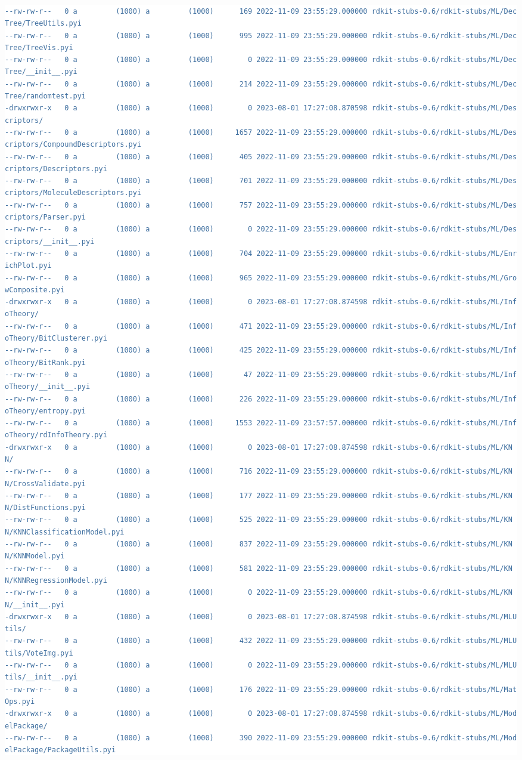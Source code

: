 ```diff
--rw-rw-r--   0 a         (1000) a         (1000)      169 2022-11-09 23:55:29.000000 rdkit-stubs-0.6/rdkit-stubs/ML/DecTree/TreeUtils.pyi
--rw-rw-r--   0 a         (1000) a         (1000)      995 2022-11-09 23:55:29.000000 rdkit-stubs-0.6/rdkit-stubs/ML/DecTree/TreeVis.pyi
--rw-rw-r--   0 a         (1000) a         (1000)        0 2022-11-09 23:55:29.000000 rdkit-stubs-0.6/rdkit-stubs/ML/DecTree/__init__.pyi
--rw-rw-r--   0 a         (1000) a         (1000)      214 2022-11-09 23:55:29.000000 rdkit-stubs-0.6/rdkit-stubs/ML/DecTree/randomtest.pyi
-drwxrwxr-x   0 a         (1000) a         (1000)        0 2023-08-01 17:27:08.870598 rdkit-stubs-0.6/rdkit-stubs/ML/Descriptors/
--rw-rw-r--   0 a         (1000) a         (1000)     1657 2022-11-09 23:55:29.000000 rdkit-stubs-0.6/rdkit-stubs/ML/Descriptors/CompoundDescriptors.pyi
--rw-rw-r--   0 a         (1000) a         (1000)      405 2022-11-09 23:55:29.000000 rdkit-stubs-0.6/rdkit-stubs/ML/Descriptors/Descriptors.pyi
--rw-rw-r--   0 a         (1000) a         (1000)      701 2022-11-09 23:55:29.000000 rdkit-stubs-0.6/rdkit-stubs/ML/Descriptors/MoleculeDescriptors.pyi
--rw-rw-r--   0 a         (1000) a         (1000)      757 2022-11-09 23:55:29.000000 rdkit-stubs-0.6/rdkit-stubs/ML/Descriptors/Parser.pyi
--rw-rw-r--   0 a         (1000) a         (1000)        0 2022-11-09 23:55:29.000000 rdkit-stubs-0.6/rdkit-stubs/ML/Descriptors/__init__.pyi
--rw-rw-r--   0 a         (1000) a         (1000)      704 2022-11-09 23:55:29.000000 rdkit-stubs-0.6/rdkit-stubs/ML/EnrichPlot.pyi
--rw-rw-r--   0 a         (1000) a         (1000)      965 2022-11-09 23:55:29.000000 rdkit-stubs-0.6/rdkit-stubs/ML/GrowComposite.pyi
-drwxrwxr-x   0 a         (1000) a         (1000)        0 2023-08-01 17:27:08.874598 rdkit-stubs-0.6/rdkit-stubs/ML/InfoTheory/
--rw-rw-r--   0 a         (1000) a         (1000)      471 2022-11-09 23:55:29.000000 rdkit-stubs-0.6/rdkit-stubs/ML/InfoTheory/BitClusterer.pyi
--rw-rw-r--   0 a         (1000) a         (1000)      425 2022-11-09 23:55:29.000000 rdkit-stubs-0.6/rdkit-stubs/ML/InfoTheory/BitRank.pyi
--rw-rw-r--   0 a         (1000) a         (1000)       47 2022-11-09 23:55:29.000000 rdkit-stubs-0.6/rdkit-stubs/ML/InfoTheory/__init__.pyi
--rw-rw-r--   0 a         (1000) a         (1000)      226 2022-11-09 23:55:29.000000 rdkit-stubs-0.6/rdkit-stubs/ML/InfoTheory/entropy.pyi
--rw-rw-r--   0 a         (1000) a         (1000)     1553 2022-11-09 23:57:57.000000 rdkit-stubs-0.6/rdkit-stubs/ML/InfoTheory/rdInfoTheory.pyi
-drwxrwxr-x   0 a         (1000) a         (1000)        0 2023-08-01 17:27:08.874598 rdkit-stubs-0.6/rdkit-stubs/ML/KNN/
--rw-rw-r--   0 a         (1000) a         (1000)      716 2022-11-09 23:55:29.000000 rdkit-stubs-0.6/rdkit-stubs/ML/KNN/CrossValidate.pyi
--rw-rw-r--   0 a         (1000) a         (1000)      177 2022-11-09 23:55:29.000000 rdkit-stubs-0.6/rdkit-stubs/ML/KNN/DistFunctions.pyi
--rw-rw-r--   0 a         (1000) a         (1000)      525 2022-11-09 23:55:29.000000 rdkit-stubs-0.6/rdkit-stubs/ML/KNN/KNNClassificationModel.pyi
--rw-rw-r--   0 a         (1000) a         (1000)      837 2022-11-09 23:55:29.000000 rdkit-stubs-0.6/rdkit-stubs/ML/KNN/KNNModel.pyi
--rw-rw-r--   0 a         (1000) a         (1000)      581 2022-11-09 23:55:29.000000 rdkit-stubs-0.6/rdkit-stubs/ML/KNN/KNNRegressionModel.pyi
--rw-rw-r--   0 a         (1000) a         (1000)        0 2022-11-09 23:55:29.000000 rdkit-stubs-0.6/rdkit-stubs/ML/KNN/__init__.pyi
-drwxrwxr-x   0 a         (1000) a         (1000)        0 2023-08-01 17:27:08.874598 rdkit-stubs-0.6/rdkit-stubs/ML/MLUtils/
--rw-rw-r--   0 a         (1000) a         (1000)      432 2022-11-09 23:55:29.000000 rdkit-stubs-0.6/rdkit-stubs/ML/MLUtils/VoteImg.pyi
--rw-rw-r--   0 a         (1000) a         (1000)        0 2022-11-09 23:55:29.000000 rdkit-stubs-0.6/rdkit-stubs/ML/MLUtils/__init__.pyi
--rw-rw-r--   0 a         (1000) a         (1000)      176 2022-11-09 23:55:29.000000 rdkit-stubs-0.6/rdkit-stubs/ML/MatOps.pyi
-drwxrwxr-x   0 a         (1000) a         (1000)        0 2023-08-01 17:27:08.874598 rdkit-stubs-0.6/rdkit-stubs/ML/ModelPackage/
--rw-rw-r--   0 a         (1000) a         (1000)      390 2022-11-09 23:55:29.000000 rdkit-stubs-0.6/rdkit-stubs/ML/ModelPackage/PackageUtils.pyi
```